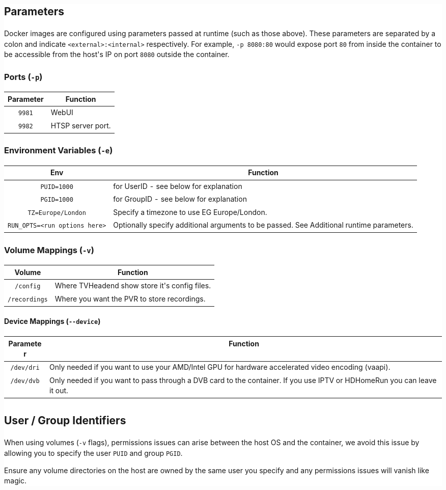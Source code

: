 ## Parameters

Docker images are configured using parameters passed at runtime (such as those above). These parameters are separated by a colon and indicate `<external>:<internal>` respectively. For example, `-p 8080:80` would expose port `80` from inside the container to be accessible from the host's IP on port `8080` outside the container.

### Ports (`-p`)

| Parameter | Function |
| :----: | --- |
| `9981` | WebUI |
| `9982` | HTSP server port. |


### Environment Variables (`-e`)

| Env | Function |
| :----: | --- |
| `PUID=1000` | for UserID - see below for explanation |
| `PGID=1000` | for GroupID - see below for explanation |
| `TZ=Europe/London` | Specify a timezone to use EG Europe/London. |
| `RUN_OPTS=<run options here>` | Optionally specify additional arguments to be passed. See Additional runtime parameters. |

### Volume Mappings (`-v`)

| Volume | Function |
| :----: | --- |
| `/config` | Where TVHeadend show store it's config files. |
| `/recordings` | Where you want the PVR to store recordings. |

#### Device Mappings (`--device`)
| Parameter | Function |
| :-----:   | --- |
| `/dev/dri` | Only needed if you want to use your AMD/Intel GPU for hardware accelerated video encoding (vaapi). |
| `/dev/dvb` | Only needed if you want to pass through a DVB card to the container. If you use IPTV or HDHomeRun you can leave it out. |


## User / Group Identifiers

When using volumes (`-v` flags), permissions issues can arise between the host OS and the container, we avoid this issue by allowing you to specify the user `PUID` and group `PGID`.

Ensure any volume directories on the host are owned by the same user you specify and any permissions issues will vanish like magic.
